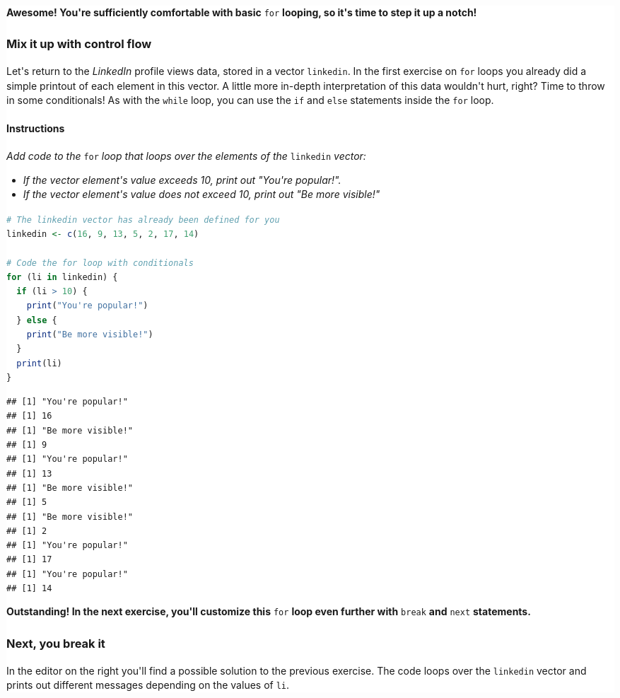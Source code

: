 **Awesome! You're sufficiently comfortable with basic** `for` **looping, so it's time to step it up a notch!**

### Mix it up with control flow

Let's return to the *LinkedIn* profile views data, stored in a vector `linkedin`. In the first exercise on `for` loops you already did a simple printout of each element in this vector. A little more in-depth interpretation of this data wouldn't hurt, right? Time to throw in some conditionals! As with the `while` loop, you can use the `if` and `else` statements inside the `for` loop.

#### Instructions
*Add code to the* `for` *loop that loops over the elements of the* `linkedin` *vector:*

* *If the vector element's value exceeds 10, print out "You're popular!".*
* *If the vector element's value does not exceed 10, print out "Be more visible!"*

```r
# The linkedin vector has already been defined for you
linkedin <- c(16, 9, 13, 5, 2, 17, 14)

# Code the for loop with conditionals
for (li in linkedin) {
  if (li > 10) {
    print("You're popular!")
  } else {
    print("Be more visible!")
  }
  print(li)
}
```

```
## [1] "You're popular!"
## [1] 16
## [1] "Be more visible!"
## [1] 9
## [1] "You're popular!"
## [1] 13
## [1] "Be more visible!"
## [1] 5
## [1] "Be more visible!"
## [1] 2
## [1] "You're popular!"
## [1] 17
## [1] "You're popular!"
## [1] 14
```

**Outstanding! In the next exercise, you'll customize this** `for` **loop even further with** `break` **and** `next` **statements.**

### Next, you break it

In the editor on the right you'll find a possible solution to the previous exercise. The code loops over the `linkedin` vector and prints out different messages depending on the values of `li`.
